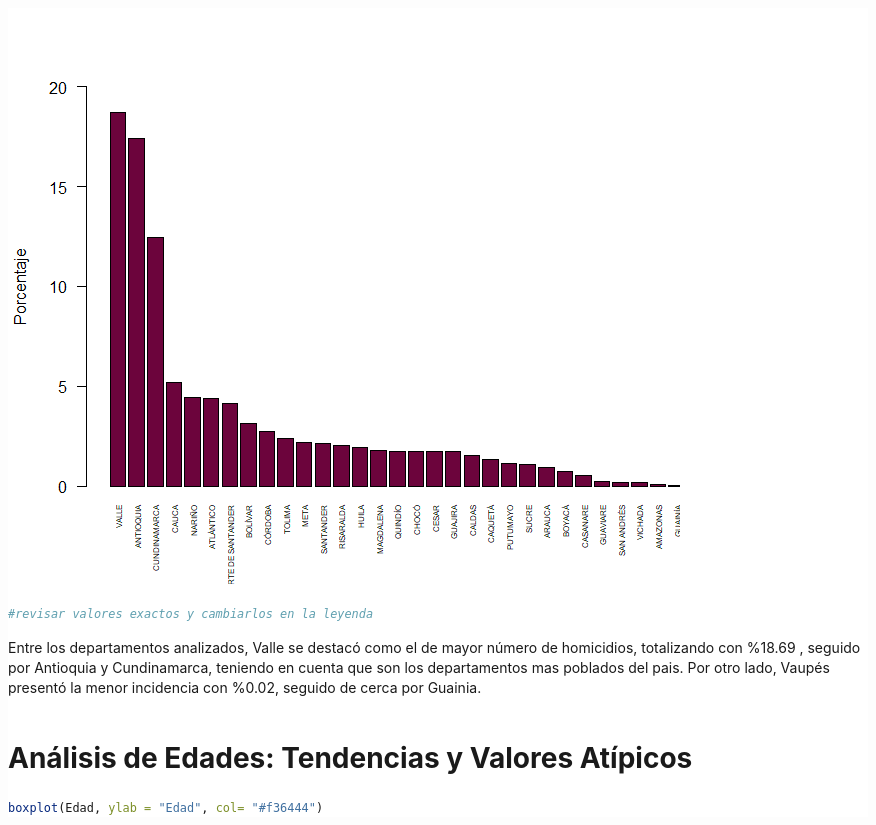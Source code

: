 ![](Proyecto_PyE_files/figure-html/unnamed-chunk-8-1.png)

```r
#revisar valores exactos y cambiarlos en la leyenda
```
Entre los departamentos analizados, Valle se destacó como el de mayor número de homicidios, totalizando con %18.69 , seguido por Antioquia y Cundinamarca, teniendo en cuenta que son los departamentos mas poblados del pais. Por otro lado, Vaupés presentó la menor incidencia con %0.02, seguido de cerca por Guainia.

# Análisis de Edades: Tendencias y Valores Atípicos


```r
boxplot(Edad, ylab = "Edad", col= "#f36444")
```
